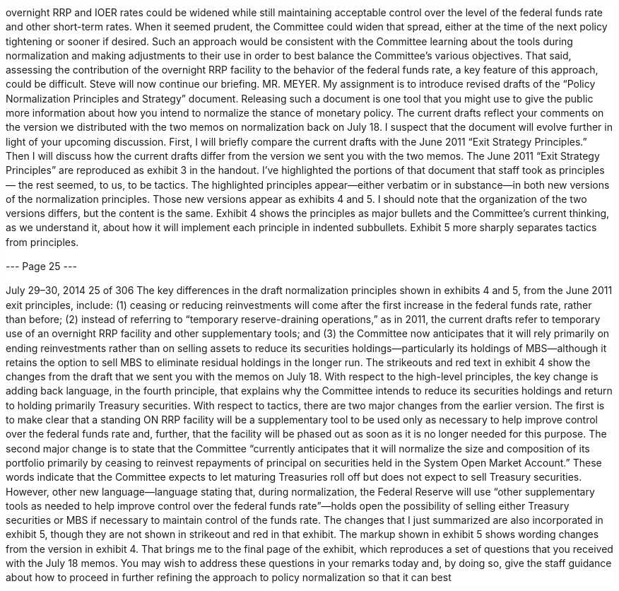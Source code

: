 overnight RRP and IOER rates could be widened while still maintaining acceptable
control over the level of the federal funds rate and other short-term rates. When it
seemed prudent, the Committee could widen that spread, either at the time of the next
policy tightening or sooner if desired. Such an approach would be consistent with the
Committee learning about the tools during normalization and making adjustments to
their use in order to best balance the Committee’s various objectives. That said,
assessing the contribution of the overnight RRP facility to the behavior of the federal
funds rate, a key feature of this approach, could be difficult. Steve will now continue
our briefing.
MR. MEYER. My assignment is to introduce revised drafts of the “Policy
Normalization Principles and Strategy” document. Releasing such a document is one
tool that you might use to give the public more information about how you intend to
normalize the stance of monetary policy. The current drafts reflect your comments on
the version we distributed with the two memos on normalization back on July 18. I
suspect that the document will evolve further in light of your upcoming discussion.
First, I will briefly compare the current drafts with the June 2011 “Exit Strategy
Principles.” Then I will discuss how the current drafts differ from the version we sent
you with the two memos.
The June 2011 “Exit Strategy Principles” are reproduced as exhibit 3 in the
handout. I’ve highlighted the portions of that document that staff took as principles—
the rest seemed, to us, to be tactics. The highlighted principles appear—either
verbatim or in substance—in both new versions of the normalization principles.
Those new versions appear as exhibits 4 and 5. I should note that the organization of
the two versions differs, but the content is the same. Exhibit 4 shows the principles as
major bullets and the Committee’s current thinking, as we understand it, about how it
will implement each principle in indented subbullets. Exhibit 5 more sharply
separates tactics from principles.

--- Page 25 ---

July 29–30, 2014 25 of 306
The key differences in the draft normalization principles shown in exhibits 4 and
5, from the June 2011 exit principles, include: (1) ceasing or reducing reinvestments
will come after the first increase in the federal funds rate, rather than before; (2)
instead of referring to “temporary reserve-draining operations,” as in 2011, the
current drafts refer to temporary use of an overnight RRP facility and other
supplementary tools; and (3) the Committee now anticipates that it will rely primarily
on ending reinvestments rather than on selling assets to reduce its securities
holdings—particularly its holdings of MBS—although it retains the option to sell
MBS to eliminate residual holdings in the longer run.
The strikeouts and red text in exhibit 4 show the changes from the draft that we
sent you with the memos on July 18. With respect to the high-level principles, the
key change is adding back language, in the fourth principle, that explains why the
Committee intends to reduce its securities holdings and return to holding primarily
Treasury securities. With respect to tactics, there are two major changes from the
earlier version. The first is to make clear that a standing ON RRP facility will be a
supplementary tool to be used only as necessary to help improve control over the
federal funds rate and, further, that the facility will be phased out as soon as it is no
longer needed for this purpose. The second major change is to state that the
Committee “currently anticipates that it will normalize the size and composition of its
portfolio primarily by ceasing to reinvest repayments of principal on securities held in
the System Open Market Account.” These words indicate that the Committee expects
to let maturing Treasuries roll off but does not expect to sell Treasury securities.
However, other new language—language stating that, during normalization, the
Federal Reserve will use “other supplementary tools as needed to help improve
control over the federal funds rate”—holds open the possibility of selling either
Treasury securities or MBS if necessary to maintain control of the funds rate.
The changes that I just summarized are also incorporated in exhibit 5, though they
are not shown in strikeout and red in that exhibit. The markup shown in exhibit 5
shows wording changes from the version in exhibit 4.
That brings me to the final page of the exhibit, which reproduces a set of
questions that you received with the July 18 memos. You may wish to address these
questions in your remarks today and, by doing so, give the staff guidance about how
to proceed in further refining the approach to policy normalization so that it can best